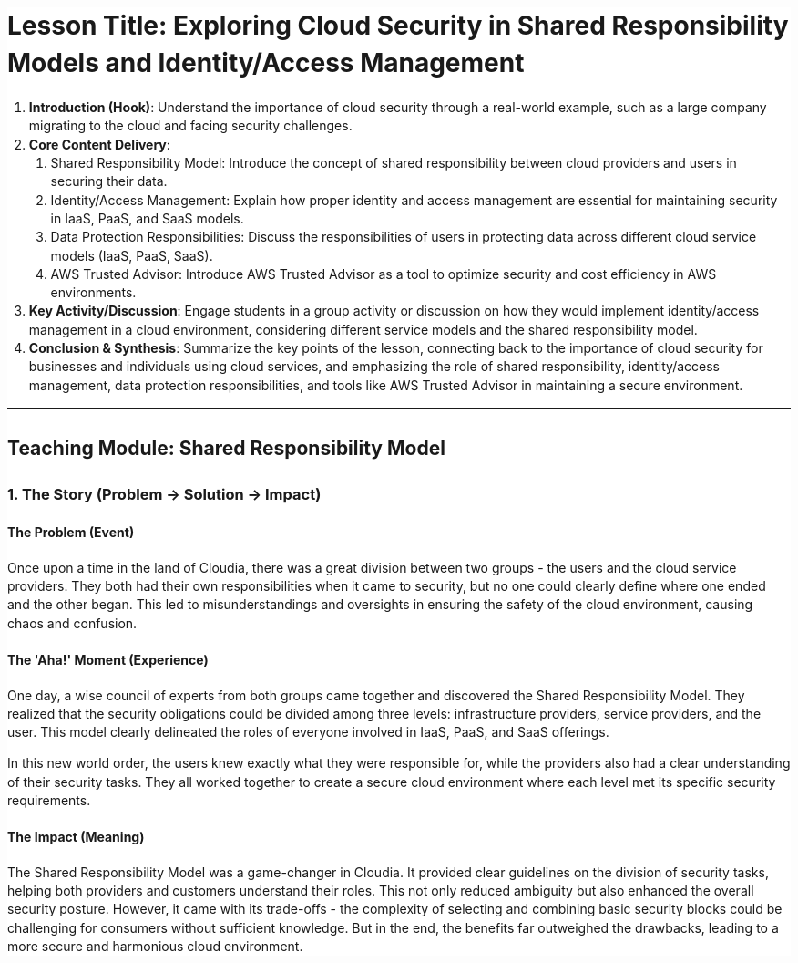  # Lesson Title: Exploring Cloud Security in Shared Responsibility Models and Identity/Access Management

1. **Introduction (Hook)**: Understand the importance of cloud security through a real-world example, such as a large company migrating to the cloud and facing security challenges.
2. **Core Content Delivery**: 
   1. Shared Responsibility Model: Introduce the concept of shared responsibility between cloud providers and users in securing their data.
   2. Identity/Access Management: Explain how proper identity and access management are essential for maintaining security in IaaS, PaaS, and SaaS models.
   3. Data Protection Responsibilities: Discuss the responsibilities of users in protecting data across different cloud service models (IaaS, PaaS, SaaS).
   4. AWS Trusted Advisor: Introduce AWS Trusted Advisor as a tool to optimize security and cost efficiency in AWS environments.
3. **Key Activity/Discussion**: Engage students in a group activity or discussion on how they would implement identity/access management in a cloud environment, considering different service models and the shared responsibility model.
4. **Conclusion & Synthesis**: Summarize the key points of the lesson, connecting back to the importance of cloud security for businesses and individuals using cloud services, and emphasizing the role of shared responsibility, identity/access management, data protection responsibilities, and tools like AWS Trusted Advisor in maintaining a secure environment.


---

## Teaching Module: Shared Responsibility Model
 ### 1. The Story (Problem -> Solution -> Impact)
#### The Problem (Event)
Once upon a time in the land of Cloudia, there was a great division between two groups - the users and the cloud service providers. They both had their own responsibilities when it came to security, but no one could clearly define where one ended and the other began. This led to misunderstandings and oversights in ensuring the safety of the cloud environment, causing chaos and confusion.

#### The 'Aha!' Moment (Experience)
One day, a wise council of experts from both groups came together and discovered the Shared Responsibility Model. They realized that the security obligations could be divided among three levels: infrastructure providers, service providers, and the user. This model clearly delineated the roles of everyone involved in IaaS, PaaS, and SaaS offerings.

In this new world order, the users knew exactly what they were responsible for, while the providers also had a clear understanding of their security tasks. They all worked together to create a secure cloud environment where each level met its specific security requirements.

#### The Impact (Meaning)
The Shared Responsibility Model was a game-changer in Cloudia. It provided clear guidelines on the division of security tasks, helping both providers and customers understand their roles. This not only reduced ambiguity but also enhanced the overall security posture. However, it came with its trade-offs - the complexity of selecting and combining basic security blocks could be challenging for consumers without sufficient knowledge. But in the end, the benefits far outweighed the drawbacks, leading to a more secure and harmonious cloud environment.
